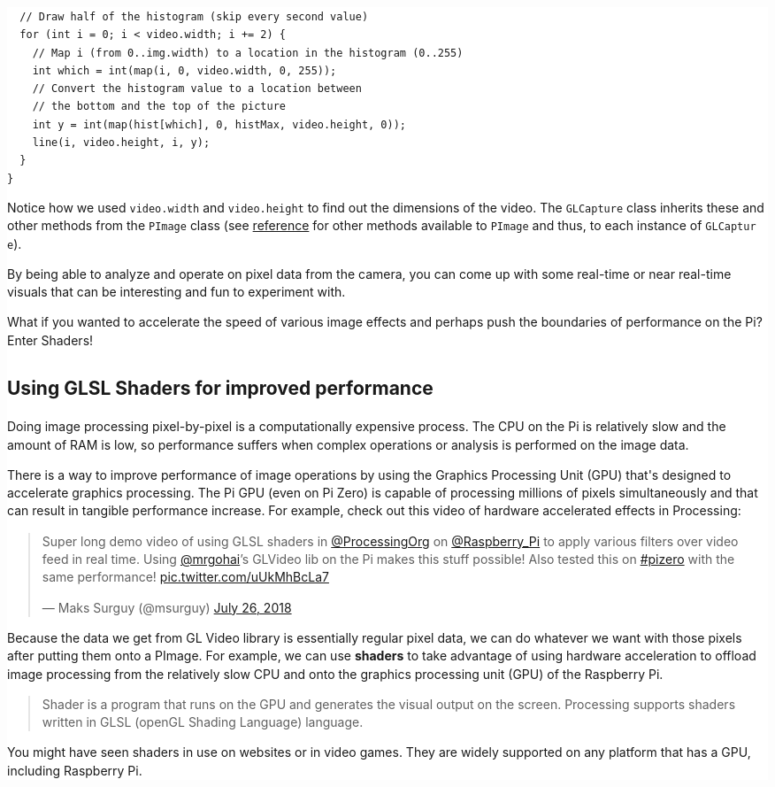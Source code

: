 ```processing
  // Draw half of the histogram (skip every second value)
  for (int i = 0; i < video.width; i += 2) {
    // Map i (from 0..img.width) to a location in the histogram (0..255)
    int which = int(map(i, 0, video.width, 0, 255));
    // Convert the histogram value to a location between 
    // the bottom and the top of the picture
    int y = int(map(hist[which], 0, histMax, video.height, 0));
    line(i, video.height, i, y);
  }
}
```

Notice how we used `video.width` and `video.height` to find out the dimensions of the video. The `GLCapture` class inherits these and other methods from the `PImage` class (see [reference](https://processing.org/reference/PImage.html) for other methods available to `PImage` and thus, to each instance of `GLCapture`).

By being able to analyze and operate on pixel data from the camera, you can come up with some real-time or near real-time visuals that can be interesting and fun to experiment with.

What if you wanted to accelerate the speed of various image effects and perhaps push the boundaries of performance on the Pi? Enter Shaders!  

## Using GLSL Shaders for improved performance

Doing image processing pixel-by-pixel is a computationally expensive process. The CPU on the Pi is relatively slow and the amount of RAM is low, so performance suffers when complex operations or analysis is performed on the image data. 

There is a way to improve performance of image operations by using the Graphics Processing Unit (GPU) that's designed to accelerate graphics processing. The Pi GPU (even on Pi Zero) is capable of processing millions of pixels simultaneously and that can result in tangible performance increase. For example, check out this video of hardware accelerated effects in Processing:    

<blockquote class="twitter-tweet" data-lang="en"><p lang="en" dir="ltr">Super long demo video of using GLSL shaders in <a href="https://twitter.com/ProcessingOrg?ref_src=twsrc%5Etfw">@ProcessingOrg</a> on <a href="https://twitter.com/Raspberry_Pi?ref_src=twsrc%5Etfw">@Raspberry_Pi</a> to apply various filters over video feed in real time. Using <a href="https://twitter.com/mrgohai?ref_src=twsrc%5Etfw">@mrgohai</a>’s GLVideo lib on the Pi makes this stuff possible! Also tested this on <a href="https://twitter.com/hashtag/pizero?src=hash&amp;ref_src=twsrc%5Etfw">#pizero</a> with the same performance! <a href="https://t.co/uUkMhBcLa7">pic.twitter.com/uUkMhBcLa7</a></p>&mdash; Maks Surguy (@msurguy) <a href="https://twitter.com/msurguy/status/1022345010878935041?ref_src=twsrc%5Etfw">July 26, 2018</a></blockquote>
<script async src="https://platform.twitter.com/widgets.js" charset="utf-8"></script>

Because the data we get from GL Video library is essentially regular pixel data, we can do whatever we want with those pixels after putting them onto a PImage. For example, we can use **shaders** to take advantage of using hardware acceleration to offload image processing from the relatively slow CPU and onto the graphics processing unit (GPU) of the Raspberry Pi. 

> Shader is a program that runs on the GPU and generates the visual output on the screen. Processing supports shaders written in GLSL (openGL Shading Language) language. 

You might have seen shaders in use on websites or in video games. They are widely supported on any platform that has a GPU, including Raspberry Pi.  
